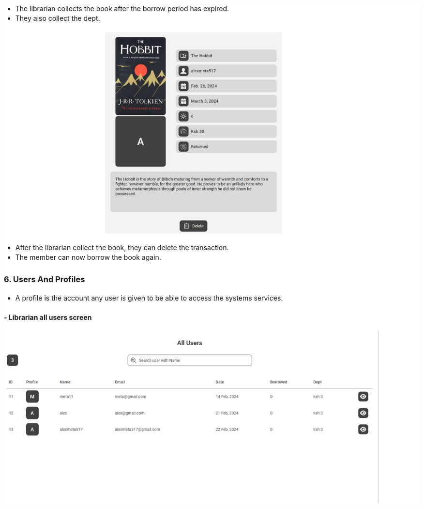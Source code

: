 - The librarian collects the book after the borrow period has expired.
- They also collect the dept.

<img src="ScreenShots\after_collect.png" alt="drawing" width="90%"/>

- After the librarian collect the book, they can delete the transaction.
- The member can now borrow the book again.

### 6. Users And Profiles

- A profile is the account any user is given to be able to access the systems services.

#### - Librarian all users screen

<img src="ScreenShots\allusers.png" alt="drawing" width="90%"/>
